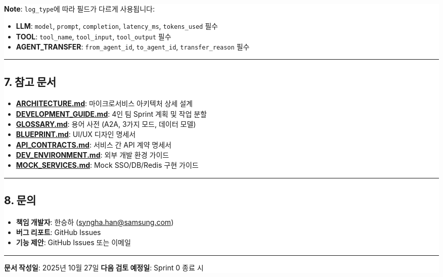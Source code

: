 **Note**: `log_type`에 따라 필드가 다르게 사용됩니다:
- **LLM**: `model`, `prompt`, `completion`, `latency_ms`, `tokens_used` 필수
- **TOOL**: `tool_name`, `tool_input`, `tool_output` 필수
- **AGENT_TRANSFER**: `from_agent_id`, `to_agent_id`, `transfer_reason` 필수

---

## 7. 참고 문서

- **[ARCHITECTURE.md](./ARCHITECTURE.md)**: 마이크로서비스 아키텍처 상세 설계
- **[DEVELOPMENT_GUIDE.md](./DEVELOPMENT_GUIDE.md)**: 4인 팀 Sprint 계획 및 작업 분할
- **[GLOSSARY.md](./GLOSSARY.md)**: 용어 사전 (A2A, 3가지 모드, 데이터 모델)
- **[BLUEPRINT.md](./BLUEPRINT.md)**: UI/UX 디자인 명세서
- **[API_CONTRACTS.md](./API_CONTRACTS.md)**: 서비스 간 API 계약 명세서
- **[DEV_ENVIRONMENT.md](./DEV_ENVIRONMENT.md)**: 외부 개발 환경 가이드
- **[MOCK_SERVICES.md](./MOCK_SERVICES.md)**: Mock SSO/DB/Redis 구현 가이드

---

## 8. 문의

- **책임 개발자**: 한승하 (syngha.han@samsung.com)
- **버그 리포트**: GitHub Issues
- **기능 제안**: GitHub Issues 또는 이메일

---

**문서 작성일**: 2025년 10월 27일
**다음 검토 예정일**: Sprint 0 종료 시
